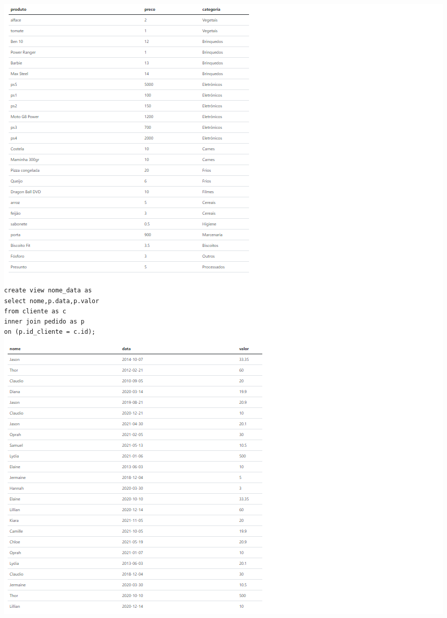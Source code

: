 ![Consulta com uso de self join e view](https://github.com/RicardoRR29/Template_Trab_BD1_2020/blob/master/images/view-2.PNG?raw=true "Consulta com uso de self join e view")
```
create view nome_data as
select nome,p.data,p.valor
from cliente as c
inner join pedido as p
on (p.id_cliente = c.id);
```
![Consulta com uso de self join e view](https://github.com/RicardoRR29/Template_Trab_BD1_2020/blob/master/images/view-3.PNG?raw=true "Consulta com uso de self join e view")